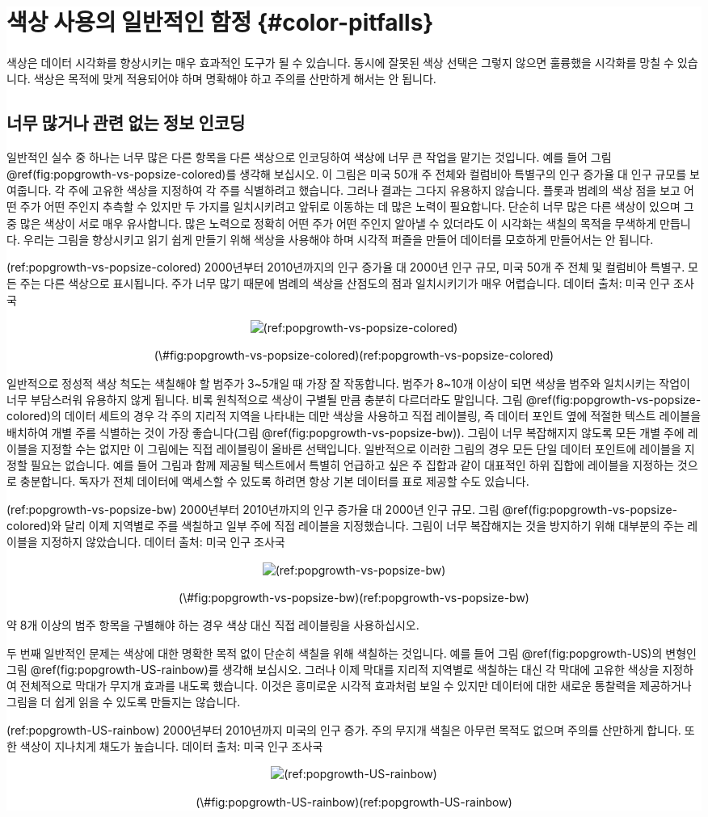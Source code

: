 # 색상 사용의 일반적인 함정 {#color-pitfalls}

색상은 데이터 시각화를 향상시키는 매우 효과적인 도구가 될 수 있습니다. 동시에 잘못된 색상 선택은 그렇지 않으면 훌륭했을 시각화를 망칠 수 있습니다. 색상은 목적에 맞게 적용되어야 하며 명확해야 하고 주의를 산만하게 해서는 안 됩니다.

## 너무 많거나 관련 없는 정보 인코딩

일반적인 실수 중 하나는 너무 많은 다른 항목을 다른 색상으로 인코딩하여 색상에 너무 큰 작업을 맡기는 것입니다. 예를 들어 그림 \@ref(fig:popgrowth-vs-popsize-colored)를 생각해 보십시오. 이 그림은 미국 50개 주 전체와 컬럼비아 특별구의 인구 증가율 대 인구 규모를 보여줍니다. 각 주에 고유한 색상을 지정하여 각 주를 식별하려고 했습니다. 그러나 결과는 그다지 유용하지 않습니다. 플롯과 범례의 색상 점을 보고 어떤 주가 어떤 주인지 추측할 수 있지만 두 가지를 일치시키려고 앞뒤로 이동하는 데 많은 노력이 필요합니다. 단순히 너무 많은 다른 색상이 있으며 그중 많은 색상이 서로 매우 유사합니다. 많은 노력으로 정확히 어떤 주가 어떤 주인지 알아낼 수 있더라도 이 시각화는 색칠의 목적을 무색하게 만듭니다. 우리는 그림을 향상시키고 읽기 쉽게 만들기 위해 색상을 사용해야 하며 시각적 퍼즐을 만들어 데이터를 모호하게 만들어서는 안 됩니다.

(ref:popgrowth-vs-popsize-colored) 2000년부터 2010년까지의 인구 증가율 대 2000년 인구 규모, 미국 50개 주 전체 및 컬럼비아 특별구. 모든 주는 다른 색상으로 표시됩니다. 주가 너무 많기 때문에 범례의 색상을 산점도의 점과 일치시키기가 매우 어렵습니다. 데이터 출처: 미국 인구 조사국

<div class="figure" style="text-align: center">
<img src="pitfalls_of_color_use_files/figure-html/popgrowth-vs-popsize-colored-1.png" alt="(ref:popgrowth-vs-popsize-colored)" width="576" />
<p class="caption">(\#fig:popgrowth-vs-popsize-colored)(ref:popgrowth-vs-popsize-colored)</p>
</div>

일반적으로 정성적 색상 척도는 색칠해야 할 범주가 3~5개일 때 가장 잘 작동합니다. 범주가 8~10개 이상이 되면 색상을 범주와 일치시키는 작업이 너무 부담스러워 유용하지 않게 됩니다. 비록 원칙적으로 색상이 구별될 만큼 충분히 다르더라도 말입니다. 그림 \@ref(fig:popgrowth-vs-popsize-colored)의 데이터 세트의 경우 각 주의 지리적 지역을 나타내는 데만 색상을 사용하고 직접 레이블링, 즉 데이터 포인트 옆에 적절한 텍스트 레이블을 배치하여 개별 주를 식별하는 것이 가장 좋습니다(그림 \@ref(fig:popgrowth-vs-popsize-bw)). 그림이 너무 복잡해지지 않도록 모든 개별 주에 레이블을 지정할 수는 없지만 이 그림에는 직접 레이블링이 올바른 선택입니다. 일반적으로 이러한 그림의 경우 모든 단일 데이터 포인트에 레이블을 지정할 필요는 없습니다. 예를 들어 그림과 함께 제공될 텍스트에서 특별히 언급하고 싶은 주 집합과 같이 대표적인 하위 집합에 레이블을 지정하는 것으로 충분합니다. 독자가 전체 데이터에 액세스할 수 있도록 하려면 항상 기본 데이터를 표로 제공할 수도 있습니다.

(ref:popgrowth-vs-popsize-bw) 2000년부터 2010년까지의 인구 증가율 대 2000년 인구 규모. 그림 \@ref(fig:popgrowth-vs-popsize-colored)와 달리 이제 지역별로 주를 색칠하고 일부 주에 직접 레이블을 지정했습니다. 그림이 너무 복잡해지는 것을 방지하기 위해 대부분의 주는 레이블을 지정하지 않았습니다. 데이터 출처: 미국 인구 조사국

<div class="figure" style="text-align: center">
<img src="pitfalls_of_color_use_files/figure-html/popgrowth-vs-popsize-bw-1.png" alt="(ref:popgrowth-vs-popsize-bw)" width="754.285714285714" />
<p class="caption">(\#fig:popgrowth-vs-popsize-bw)(ref:popgrowth-vs-popsize-bw)</p>
</div>


<div class="rmdtip">
<p>약 8개 이상의 범주 항목을 구별해야 하는 경우 색상 대신 직접 레이블링을 사용하십시오.</p>
</div>

두 번째 일반적인 문제는 색상에 대한 명확한 목적 없이 단순히 색칠을 위해 색칠하는 것입니다. 예를 들어 그림 \@ref(fig:popgrowth-US)의 변형인 그림 \@ref(fig:popgrowth-US-rainbow)를 생각해 보십시오. 그러나 이제 막대를 지리적 지역별로 색칠하는 대신 각 막대에 고유한 색상을 지정하여 전체적으로 막대가 무지개 효과를 내도록 했습니다. 이것은 흥미로운 시각적 효과처럼 보일 수 있지만 데이터에 대한 새로운 통찰력을 제공하거나 그림을 더 쉽게 읽을 수 있도록 만들지는 않습니다.

(ref:popgrowth-US-rainbow) 2000년부터 2010년까지 미국의 인구 증가. 주의 무지개 색칠은 아무런 목적도 없으며 주의를 산만하게 합니다. 또한 색상이 지나치게 채도가 높습니다. 데이터 출처: 미국 인구 조사국

<div class="figure" style="text-align: center">
<img src="pitfalls_of_color_use_files/figure-html/popgrowth-US-rainbow-1.png" alt="(ref:popgrowth-US-rainbow)" width="576" />
<p class="caption">(\#fig:popgrowth-US-rainbow)(ref:popgrowth-US-rainbow)</p>
</div>
